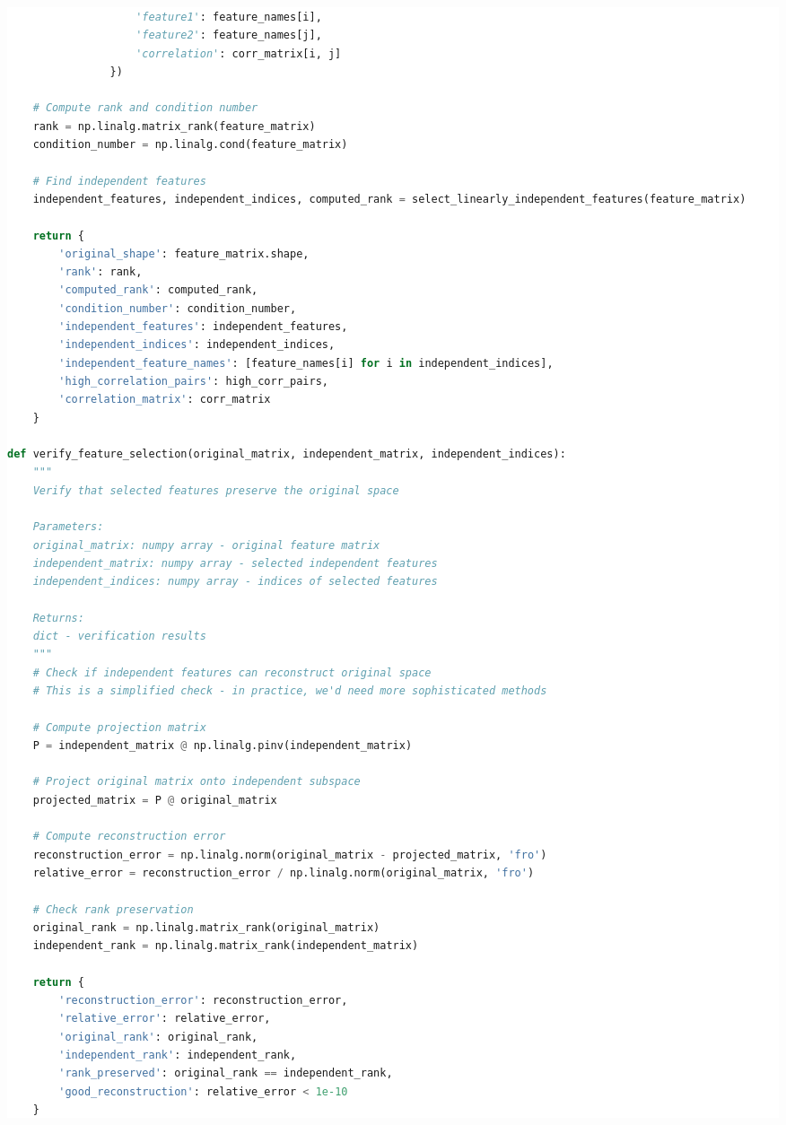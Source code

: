 ```python
                    'feature1': feature_names[i],
                    'feature2': feature_names[j],
                    'correlation': corr_matrix[i, j]
                })
    
    # Compute rank and condition number
    rank = np.linalg.matrix_rank(feature_matrix)
    condition_number = np.linalg.cond(feature_matrix)
    
    # Find independent features
    independent_features, independent_indices, computed_rank = select_linearly_independent_features(feature_matrix)
    
    return {
        'original_shape': feature_matrix.shape,
        'rank': rank,
        'computed_rank': computed_rank,
        'condition_number': condition_number,
        'independent_features': independent_features,
        'independent_indices': independent_indices,
        'independent_feature_names': [feature_names[i] for i in independent_indices],
        'high_correlation_pairs': high_corr_pairs,
        'correlation_matrix': corr_matrix
    }

def verify_feature_selection(original_matrix, independent_matrix, independent_indices):
    """
    Verify that selected features preserve the original space
    
    Parameters:
    original_matrix: numpy array - original feature matrix
    independent_matrix: numpy array - selected independent features
    independent_indices: numpy array - indices of selected features
    
    Returns:
    dict - verification results
    """
    # Check if independent features can reconstruct original space
    # This is a simplified check - in practice, we'd need more sophisticated methods
    
    # Compute projection matrix
    P = independent_matrix @ np.linalg.pinv(independent_matrix)
    
    # Project original matrix onto independent subspace
    projected_matrix = P @ original_matrix
    
    # Compute reconstruction error
    reconstruction_error = np.linalg.norm(original_matrix - projected_matrix, 'fro')
    relative_error = reconstruction_error / np.linalg.norm(original_matrix, 'fro')
    
    # Check rank preservation
    original_rank = np.linalg.matrix_rank(original_matrix)
    independent_rank = np.linalg.matrix_rank(independent_matrix)
    
    return {
        'reconstruction_error': reconstruction_error,
        'relative_error': relative_error,
        'original_rank': original_rank,
        'independent_rank': independent_rank,
        'rank_preserved': original_rank == independent_rank,
        'good_reconstruction': relative_error < 1e-10
    }

```
